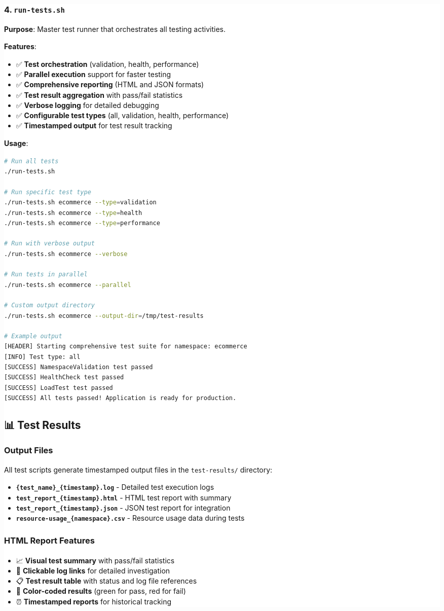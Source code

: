 ### 4. `run-tests.sh`
**Purpose**: Master test runner that orchestrates all testing activities.

**Features**:
- ✅ **Test orchestration** (validation, health, performance)
- ✅ **Parallel execution** support for faster testing
- ✅ **Comprehensive reporting** (HTML and JSON formats)
- ✅ **Test result aggregation** with pass/fail statistics
- ✅ **Verbose logging** for detailed debugging
- ✅ **Configurable test types** (all, validation, health, performance)
- ✅ **Timestamped output** for test result tracking

**Usage**:
```bash
# Run all tests
./run-tests.sh

# Run specific test type
./run-tests.sh ecommerce --type=validation
./run-tests.sh ecommerce --type=health
./run-tests.sh ecommerce --type=performance

# Run with verbose output
./run-tests.sh ecommerce --verbose

# Run tests in parallel
./run-tests.sh ecommerce --parallel

# Custom output directory
./run-tests.sh ecommerce --output-dir=/tmp/test-results

# Example output
[HEADER] Starting comprehensive test suite for namespace: ecommerce
[INFO] Test type: all
[SUCCESS] NamespaceValidation test passed
[SUCCESS] HealthCheck test passed
[SUCCESS] LoadTest test passed
[SUCCESS] All tests passed! Application is ready for production.
```

## 📊 Test Results

### Output Files
All test scripts generate timestamped output files in the `test-results/` directory:

- **`{test_name}_{timestamp}.log`** - Detailed test execution logs
- **`test_report_{timestamp}.html`** - HTML test report with summary
- **`test_report_{timestamp}.json`** - JSON test report for integration
- **`resource-usage_{namespace}.csv`** - Resource usage data during tests

### HTML Report Features
- 📈 **Visual test summary** with pass/fail statistics
- 🔗 **Clickable log links** for detailed investigation
- 📋 **Test result table** with status and log file references
- 🎨 **Color-coded results** (green for pass, red for fail)
- ⏰ **Timestamped reports** for historical tracking
